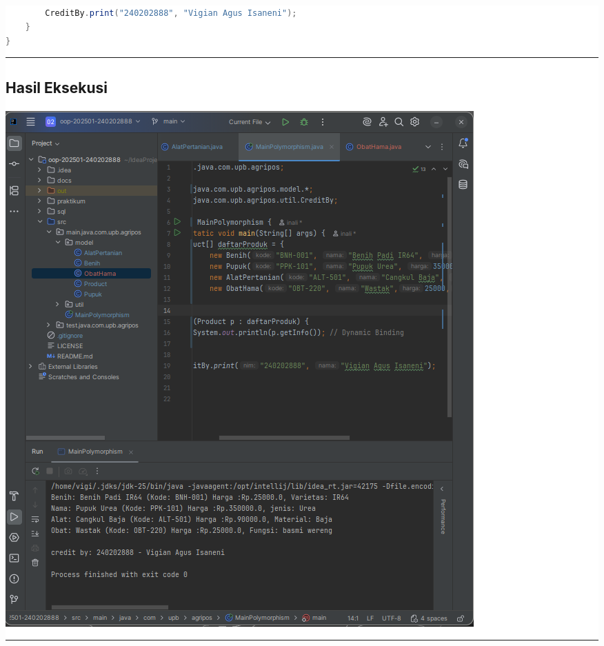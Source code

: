 ```java
        CreditBy.print("240202888", "Vigian Agus Isaneni");
    }
}

```

---

## Hasil Eksekusi
  
![Screenshot hasil](./screenshots/Polymorphism.png)

---
